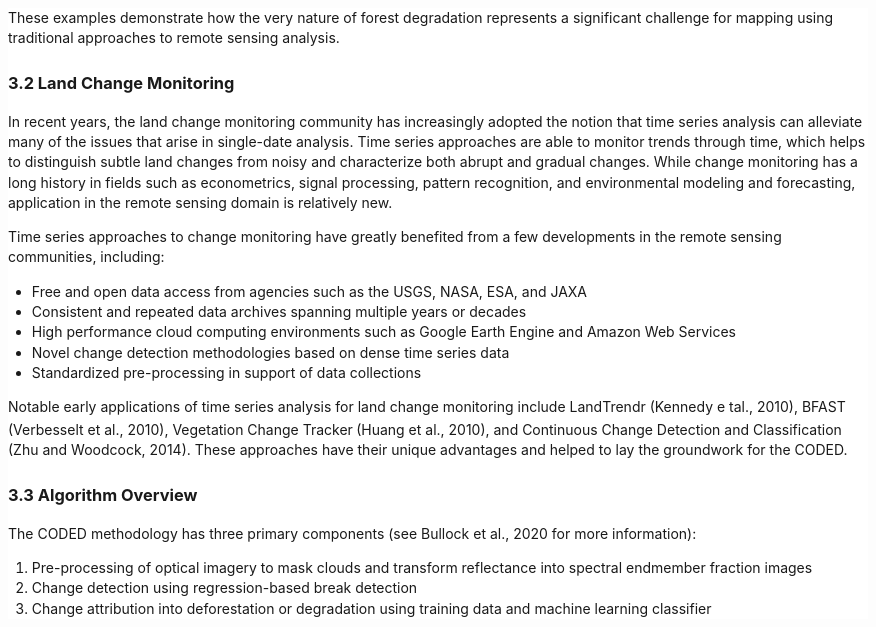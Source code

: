 These examples demonstrate how the very nature of forest degradation represents a significant challenge for mapping using traditional approaches to remote sensing analysis. 

### 3.2 Land Change Monitoring

In recent years, the land change monitoring community has increasingly adopted the notion that time series analysis can alleviate many of the issues that arise in single-date analysis. Time series approaches are able to monitor trends through time, which helps to distinguish subtle land changes from noisy and characterize both abrupt and gradual changes. While change monitoring has a long history in fields such as econometrics, signal processing, pattern recognition, and environmental modeling and forecasting, application in the remote sensing domain is relatively new. 

Time series approaches to change monitoring have greatly benefited from a few developments in the remote sensing communities, including:

*   Free and open data access from agencies such as the USGS, NASA, ESA, and JAXA
*   Consistent and repeated data archives spanning multiple years or decades
*   High performance cloud computing environments such as Google Earth Engine and Amazon Web Services
*   Novel change detection methodologies based on dense time series data
*   Standardized pre-processing in support of data collections 

Notable early applications of time series analysis for land change monitoring include LandTrendr (Kennedy e tal., 2010), BFAST (Verbesselt et al., 2010), Vegetation Change Tracker<sup> </sup>(Huang et al., 2010), and Continuous Change Detection and Classification<sup> </sup>(Zhu and Woodcock, 2014). These approaches have their unique advantages and helped to lay the groundwork for the CODED.

### 3.3 Algorithm Overview

The CODED methodology has three primary components (see Bullock et al., 2020 for more information):

1. Pre-processing of optical imagery to mask clouds and transform reflectance into spectral endmember fraction images 
2. Change detection using regression-based break detection 
3. Change attribution into deforestation or degradation using training data and machine learning classifier 
